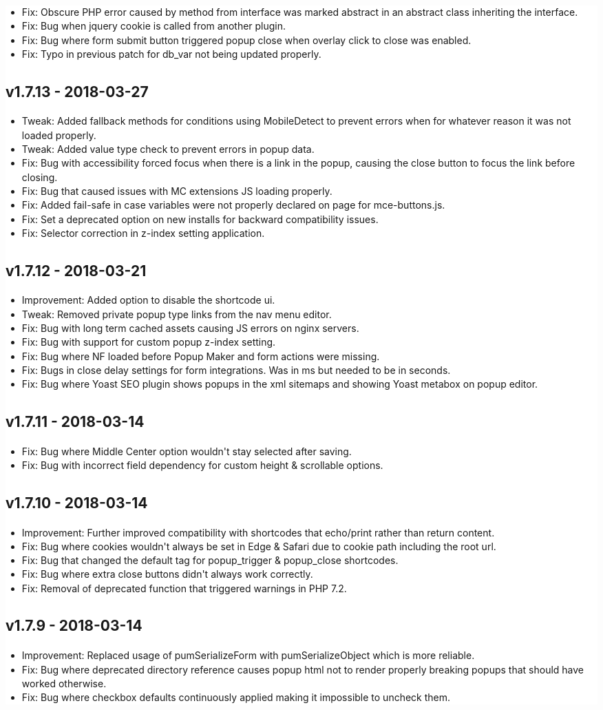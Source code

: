 -   Fix: Obscure PHP error caused by method from interface was marked abstract in an abstract class inheriting the interface.
-   Fix: Bug when jquery cookie is called from another plugin.
-   Fix: Bug where form submit button triggered popup close when overlay click to close was enabled.
-   Fix: Typo in previous patch for db_var not being updated properly.

## v1.7.13 - 2018-03-27

-   Tweak: Added fallback methods for conditions using MobileDetect to prevent errors when for whatever reason it was not loaded properly.
-   Tweak: Added value type check to prevent errors in popup data.
-   Fix: Bug with accessibility forced focus when there is a link in the popup, causing the close button to focus the link before closing.
-   Fix: Bug that caused issues with MC extensions JS loading properly.
-   Fix: Added fail-safe in case variables were not properly declared on page for mce-buttons.js.
-   Fix: Set a deprecated option on new installs for backward compatibility issues.
-   Fix: Selector correction in z-index setting application.

## v1.7.12 - 2018-03-21

-   Improvement: Added option to disable the shortcode ui.
-   Tweak: Removed private popup type links from the nav menu editor.
-   Fix: Bug with long term cached assets causing JS errors on nginx servers.
-   Fix: Bug with support for custom popup z-index setting.
-   Fix: Bug where NF loaded before Popup Maker and form actions were missing.
-   Fix: Bugs in close delay settings for form integrations. Was in ms but needed to be in seconds.
-   Fix: Bug where Yoast SEO plugin shows popups in the xml sitemaps and showing Yoast metabox on popup editor.

## v1.7.11 - 2018-03-14

-   Fix: Bug where Middle Center option wouldn't stay selected after saving.
-   Fix: Bug with incorrect field dependency for custom height & scrollable options.

## v1.7.10 - 2018-03-14

-   Improvement: Further improved compatibility with shortcodes that echo/print rather than return content.
-   Fix: Bug where cookies wouldn't always be set in Edge & Safari due to cookie path including the root url.
-   Fix: Bug that changed the default tag for popup_trigger & popup_close shortcodes.
-   Fix: Bug where extra close buttons didn't always work correctly.
-   Fix: Removal of deprecated function that triggered warnings in PHP 7.2.

## v1.7.9 - 2018-03-14

-   Improvement: Replaced usage of pumSerializeForm with pumSerializeObject which is more reliable.
-   Fix: Bug where deprecated directory reference causes popup html not to render properly breaking popups that should have worked otherwise.
-   Fix: Bug where checkbox defaults continuously applied making it impossible to uncheck them.
